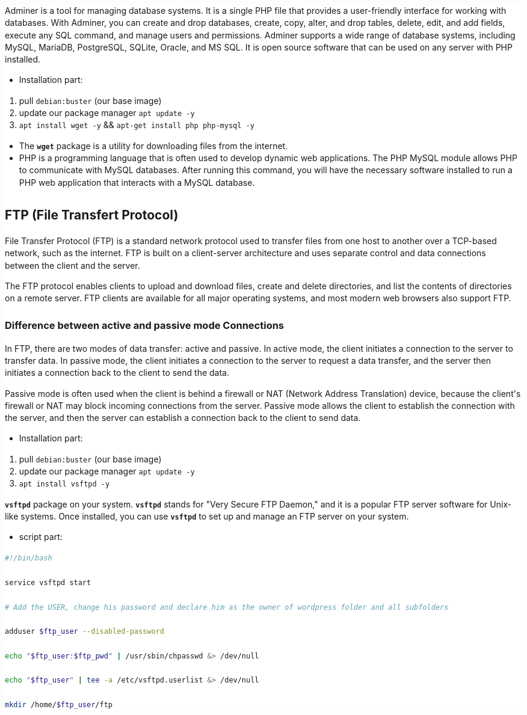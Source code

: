 Adminer is a tool for managing database systems. It is a single PHP file that provides a user-friendly interface for working with databases. With Adminer, you can create and drop databases, create, copy, alter, and drop tables, delete, edit, and add fields, execute any SQL command, and manage users and permissions. Adminer supports a wide range of database systems, including MySQL, MariaDB, PostgreSQL, SQLite, Oracle, and MS SQL. It is open source software that can be used on any server with PHP installed.

- Installation part:

1. pull `debian:buster`  (our base image)
2. update our package manager  `apt update -y` 
3. `apt install wget -y` && `apt-get install php php-mysql -y`

- The **`wget`** package is a utility for downloading files from the internet.
- PHP is a programming language that is often used to develop dynamic web applications. The PHP MySQL module allows PHP to communicate with MySQL databases.
After running this command, you will have the necessary software installed to run a PHP web application that interacts with a MySQL database.

## FTP (File Transfert Protocol)

File Transfer Protocol (FTP) is a standard network protocol used to transfer files from one host to another over a TCP-based network, such as the internet. FTP is built on a client-server architecture and uses separate control and data connections between the client and the server.

The FTP protocol enables clients to upload and download files, create and delete directories, and list the contents of directories on a remote server. FTP clients are available for all major operating systems, and most modern web browsers also support FTP.

### Difference between active and passive mode Connections

In FTP, there are two modes of data transfer: active and passive. In active mode, the client initiates a connection to the server to transfer data. In passive mode, the client initiates a connection to the server to request a data transfer, and the server then initiates a connection back to the client to send the data.

Passive mode is often used when the client is behind a firewall or NAT (Network Address Translation) device, because the client's firewall or NAT may block incoming connections from the server. Passive mode allows the client to establish the connection with the server, and then the server can establish a connection back to the client to send data.

- Installation part:

1. pull `debian:buster`  (our base image)
2. update our package manager  `apt update -y` 
3. `apt install vsftpd -y`

**`vsftpd`** package on your system. **`vsftpd`**
 stands for "Very Secure FTP Daemon," and it is a popular FTP server software for Unix-like systems. Once installed, you can use **`vsftpd`** to set up and manage an FTP server on your system.

- script part:

```bash
#!/bin/bash

service vsftpd start

# Add the USER, change his password and declare him as the owner of wordpress folder and all subfolders

adduser $ftp_user --disabled-password

echo "$ftp_user:$ftp_pwd" | /usr/sbin/chpasswd &> /dev/null

echo "$ftp_user" | tee -a /etc/vsftpd.userlist &> /dev/null

mkdir /home/$ftp_user/ftp
```